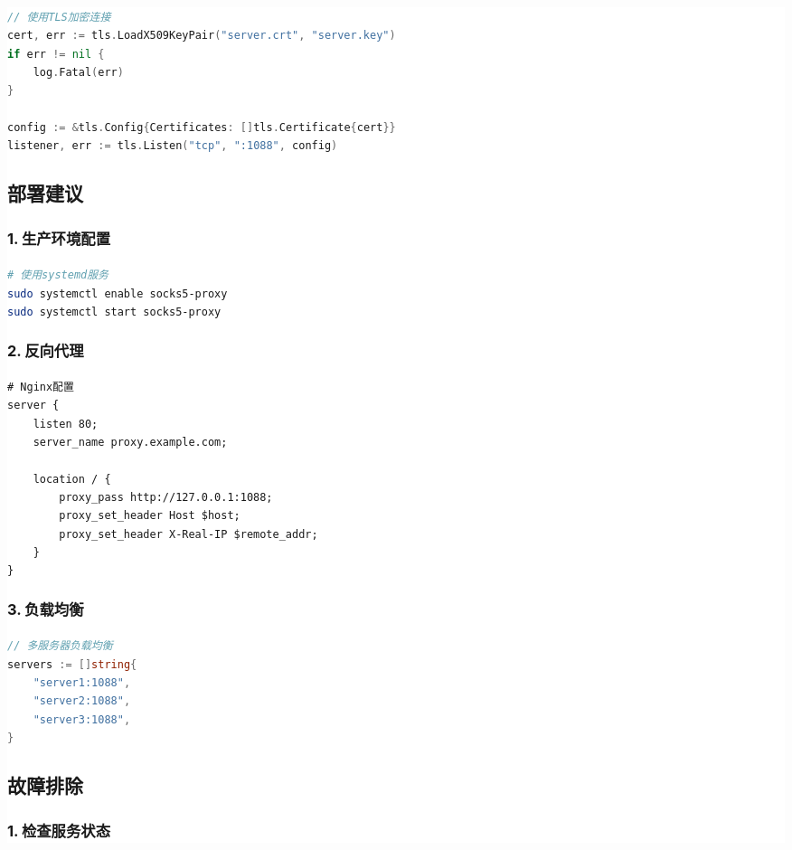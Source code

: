 ```go
// 使用TLS加密连接
cert, err := tls.LoadX509KeyPair("server.crt", "server.key")
if err != nil {
    log.Fatal(err)
}

config := &tls.Config{Certificates: []tls.Certificate{cert}}
listener, err := tls.Listen("tcp", ":1088", config)
```

## 部署建议

### 1. 生产环境配置

```bash
# 使用systemd服务
sudo systemctl enable socks5-proxy
sudo systemctl start socks5-proxy
```

### 2. 反向代理

```nginx
# Nginx配置
server {
    listen 80;
    server_name proxy.example.com;

    location / {
        proxy_pass http://127.0.0.1:1088;
        proxy_set_header Host $host;
        proxy_set_header X-Real-IP $remote_addr;
    }
}
```

### 3. 负载均衡

```go
// 多服务器负载均衡
servers := []string{
    "server1:1088",
    "server2:1088",
    "server3:1088",
}
```

## 故障排除

### 1. 检查服务状态

